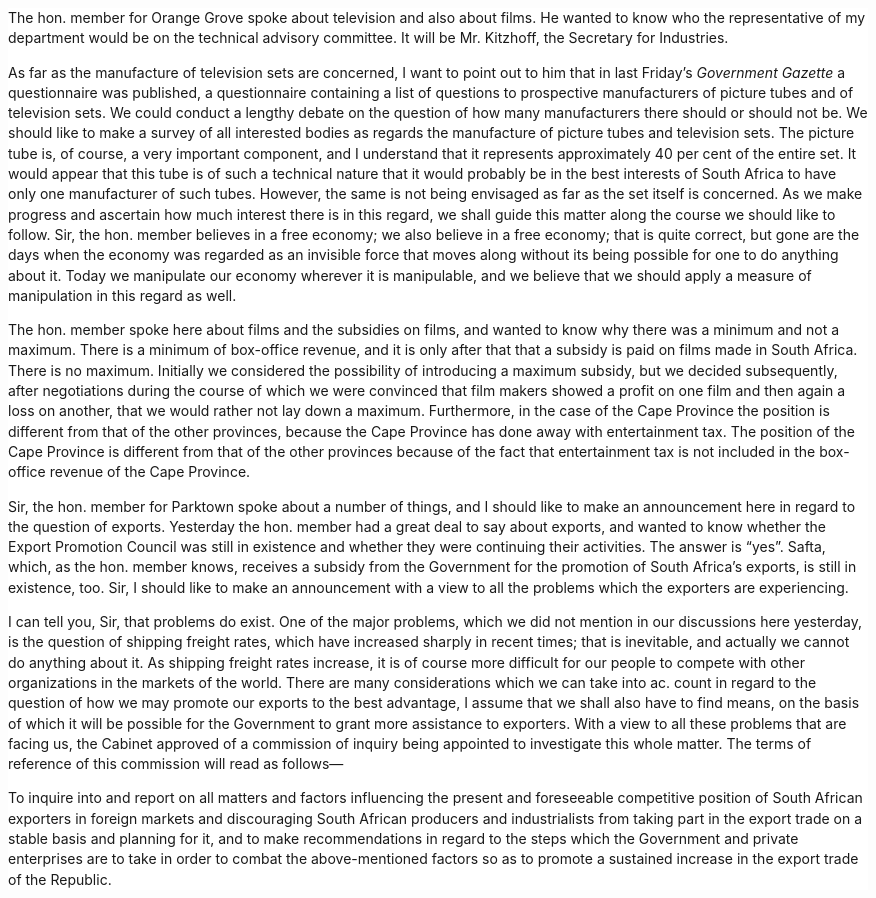 <p>The hon. member for Orange Grove spoke about television and also about films. He wanted to know who the representative of my department would be on the technical advisory committee. It will be Mr. Kitzhoff, the Secretary for Industries.</p>

<p>As far as the manufacture of television sets are concerned, I want to point out to him that in last Friday&#x2019;s <i>Government Gazette</i> a questionnaire was published, a questionnaire containing a list of questions to prospective manufacturers of picture tubes and of television sets. We could conduct a lengthy debate on the question of how many manufacturers there should or should not be. We should like to make a survey of all interested bodies as regards the manufacture of picture tubes and television sets. The picture tube is, of course, a very important component, and I understand that it represents approximately 40 per cent of the entire set. It would appear <span class="col_7953-7954" refersTo="page_1110"/>that this tube is of such a technical nature that it would probably be in the best interests of South Africa to have only one manufacturer of such tubes. However, the same is not being envisaged as far as the set itself is concerned. As we make progress and ascertain how much interest there is in this regard, we shall guide this matter along the course we should like to follow. Sir, the hon. member believes in a free economy; we also believe in a free economy; that is quite correct, but gone are the days when the economy was regarded as an invisible force that moves along without its being possible for one to do anything about it. Today we manipulate our economy wherever it is manipulable, and we believe that we should apply a measure of manipulation in this regard as well.</p>

<p>The hon. member spoke here about films and the subsidies on films, and wanted to know why there was a minimum and not a maximum. There is a minimum of box-office revenue, and it is only after that that a subsidy is paid on films made in South Africa. There is no maximum. Initially we considered the possibility of introducing a maximum subsidy, but we decided subsequently, after negotiations during the course of which we were convinced that film makers showed a profit on one film and then again a loss on another, that we would rather not lay down a maximum. Furthermore, in the case of the Cape Province the position is different from that of the other provinces, because the Cape Province has done away with entertainment tax. The position of the Cape Province is different from that of the other provinces because of the fact that entertainment tax is not included in the box-office revenue of the Cape Province.</p>

<p>Sir, the hon. member for Parktown spoke about a number of things, and I should like to make an announcement here in regard to the question of exports. Yesterday the hon. member had a great deal to say about exports, and wanted to know whether the Export Promotion Council was still in existence and whether they were continuing their activities. The answer is &#x201C;yes&#x201D;. Safta, which, as the hon. member knows, receives a subsidy from the Government for the promotion of South Africa&#x2019;s exports, is still in existence, too. Sir, I should like to make an announcement with a view to all the problems which the exporters are experiencing.</p>

<p>I can tell you, Sir, that problems do exist. One of the major problems, which we did not mention in our discussions here yesterday, is the question of shipping freight rates, which have increased sharply in recent times; that is inevitable, and actually we cannot do anything about it. As shipping freight rates increase, it is of course more difficult for our people to compete with other organizations in the markets of the world. There are many considerations which we can take into ac. count in regard to the question of how we may promote our exports to the best advantage, I assume that we shall also have to find means, on the basis of which it will be possible for the Government to grant more assistance to exporters. With a view to all these problems that are facing us, the Cabinet approved of a commission of inquiry being appointed to investigate this whole matter. The terms of reference of this commission will read as follows&#x2014;</p>

<block name="quote">To inquire into and report on all matters and factors influencing the present and foreseeable competitive position of South African exporters in foreign markets and discouraging South African producers and industrialists from taking part in the export trade on a stable basis and planning for it, and to make recommendations in regard to the steps which the Government and private enterprises are to take in order to combat the above-mentioned factors so as to promote a sustained increase in the export trade of the Republic.</block>

